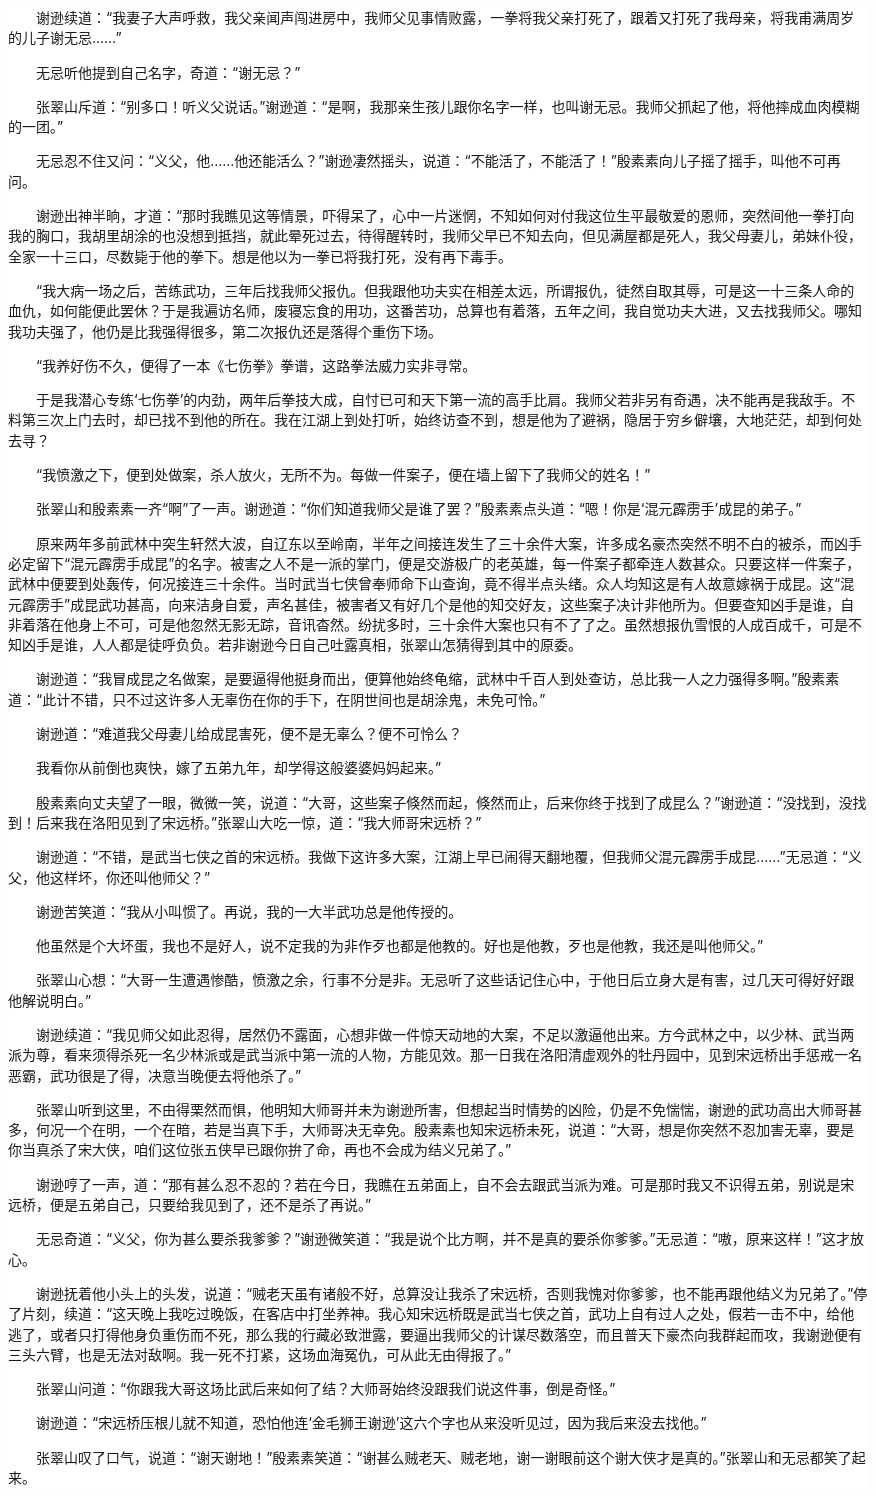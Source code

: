 　　谢逊续道：“我妻子大声呼救，我父亲闻声闯进房中，我师父见事情败露，一拳将我父亲打死了，跟着又打死了我母亲，将我甫满周岁的儿子谢无忌……”

　　无忌听他提到自己名字，奇道：“谢无忌？”

　　张翠山斥道：“别多口！听义父说话。”谢逊道：“是啊，我那亲生孩儿跟你名字一样，也叫谢无忌。我师父抓起了他，将他摔成血肉模糊的一团。”

　　无忌忍不住又问：“义父，他……他还能活么？”谢逊凄然摇头，说道：“不能活了，不能活了！”殷素素向儿子摇了摇手，叫他不可再问。

　　谢逊出神半晌，才道：“那时我瞧见这等情景，吓得呆了，心中一片迷惘，不知如何对付我这位生平最敬爱的恩师，突然间他一拳打向我的胸口，我胡里胡涂的也没想到抵挡，就此晕死过去，待得醒转时，我师父早已不知去向，但见满屋都是死人，我父母妻儿，弟妹仆役，全家一十三口，尽数毙于他的拳下。想是他以为一拳已将我打死，没有再下毒手。

　　“我大病一场之后，苦练武功，三年后找我师父报仇。但我跟他功夫实在相差太远，所谓报仇，徒然自取其辱，可是这一十三条人命的血仇，如何能便此罢休？于是我遍访名师，废寝忘食的用功，这番苦功，总算也有着落，五年之间，我自觉功夫大进，又去找我师父。哪知我功夫强了，他仍是比我强得很多，第二次报仇还是落得个重伤下场。

　　“我养好伤不久，便得了一本《七伤拳》拳谱，这路拳法威力实非寻常。

　　于是我潜心专练‘七伤拳’的内劲，两年后拳技大成，自忖已可和天下第一流的高手比肩。我师父若非另有奇遇，决不能再是我敌手。不料第三次上门去时，却已找不到他的所在。我在江湖上到处打听，始终访查不到，想是他为了避祸，隐居于穷乡僻壤，大地茫茫，却到何处去寻？

　　“我愤激之下，便到处做案，杀人放火，无所不为。每做一件案子，便在墙上留下了我师父的姓名！”

　　张翠山和殷素素一齐“啊”了一声。谢逊道：“你们知道我师父是谁了罢？”殷素素点头道：“嗯！你是‘混元霹雳手’成昆的弟子。”

　　原来两年多前武林中突生轩然大波，自辽东以至岭南，半年之间接连发生了三十余件大案，许多成名豪杰突然不明不白的被杀，而凶手必定留下“混元霹雳手成昆”的名字。被害之人不是一派的掌门，便是交游极广的老英雄，每一件案子都牵连人数甚众。只要这样一件案子，武林中便要到处轰传，何况接连三十余件。当时武当七侠曾奉师命下山查询，竟不得半点头绪。众人均知这是有人故意嫁祸于成昆。这“混元霹雳手”成昆武功甚高，向来洁身自爱，声名甚佳，被害者又有好几个是他的知交好友，这些案子决计非他所为。但要查知凶手是谁，自非着落在他身上不可，可是他忽然无影无踪，音讯杳然。纷扰多时，三十余件大案也只有不了了之。虽然想报仇雪恨的人成百成千，可是不知凶手是谁，人人都是徒呼负负。若非谢逊今日自己吐露真相，张翠山怎猜得到其中的原委。

　　谢逊道：“我冒成昆之名做案，是要逼得他挺身而出，便算他始终龟缩，武林中千百人到处查访，总比我一人之力强得多啊。”殷素素道：“此计不错，只不过这许多人无辜伤在你的手下，在阴世间也是胡涂鬼，未免可怜。”

　　谢逊道：“难道我父母妻儿给成昆害死，便不是无辜么？便不可怜么？

　　我看你从前倒也爽快，嫁了五弟九年，却学得这般婆婆妈妈起来。”

　　殷素素向丈夫望了一眼，微微一笑，说道：“大哥，这些案子倏然而起，倏然而止，后来你终于找到了成昆么？”谢逊道：“没找到，没找到！后来我在洛阳见到了宋远桥。”张翠山大吃一惊，道：“我大师哥宋远桥？”

　　谢逊道：“不错，是武当七侠之首的宋远桥。我做下这许多大案，江湖上早已闹得天翻地覆，但我师父混元霹雳手成昆……”无忌道：“义父，他这样坏，你还叫他师父？”

　　谢逊苦笑道：“我从小叫惯了。再说，我的一大半武功总是他传授的。

　　他虽然是个大坏蛋，我也不是好人，说不定我的为非作歹也都是他教的。好也是他教，歹也是他教，我还是叫他师父。”

　　张翠山心想：“大哥一生遭遇惨酷，愤激之余，行事不分是非。无忌听了这些话记住心中，于他日后立身大是有害，过几天可得好好跟他解说明白。”

　　谢逊续道：“我见师父如此忍得，居然仍不露面，心想非做一件惊天动地的大案，不足以激逼他出来。方今武林之中，以少林、武当两派为尊，看来须得杀死一名少林派或是武当派中第一流的人物，方能见效。那一日我在洛阳清虚观外的牡丹园中，见到宋远桥出手惩戒一名恶霸，武功很是了得，决意当晚便去将他杀了。”

　　张翠山听到这里，不由得栗然而惧，他明知大师哥并未为谢逊所害，但想起当时情势的凶险，仍是不免惴惴，谢逊的武功高出大师哥甚多，何况一个在明，一个在暗，若是当真下手，大师哥决无幸免。殷素素也知宋远桥未死，说道：“大哥，想是你突然不忍加害无辜，要是你当真杀了宋大侠，咱们这位张五侠早已跟你拚了命，再也不会成为结义兄弟了。”

　　谢逊哼了一声，道：“那有甚么忍不忍的？若在今日，我瞧在五弟面上，自不会去跟武当派为难。可是那时我又不识得五弟，别说是宋远桥，便是五弟自己，只要给我见到了，还不是杀了再说。”

　　无忌奇道：“义父，你为甚么要杀我爹爹？”谢逊微笑道：“我是说个比方啊，并不是真的要杀你爹爹。”无忌道：“嗷，原来这样！”这才放心。

　　谢逊抚着他小头上的头发，说道：“贼老天虽有诸般不好，总算没让我杀了宋远桥，否则我愧对你爹爹，也不能再跟他结义为兄弟了。”停了片刻，续道：“这天晚上我吃过晚饭，在客店中打坐养神。我心知宋远桥既是武当七侠之首，武功上自有过人之处，假若一击不中，给他逃了，或者只打得他身负重伤而不死，那么我的行藏必致泄露，要逼出我师父的计谋尽数落空，而且普天下豪杰向我群起而攻，我谢逊便有三头六臂，也是无法对敌啊。我一死不打紧，这场血海冤仇，可从此无由得报了。”

　　张翠山问道：“你跟我大哥这场比武后来如何了结？大师哥始终没跟我们说这件事，倒是奇怪。”

　　谢逊道：“宋远桥压根儿就不知道，恐怕他连‘金毛狮王谢逊’这六个字也从来没听见过，因为我后来没去找他。”

　　张翠山叹了口气，说道：“谢天谢地！”殷素素笑道：“谢甚么贼老天、贼老地，谢一谢眼前这个谢大侠才是真的。”张翠山和无忌都笑了起来。
